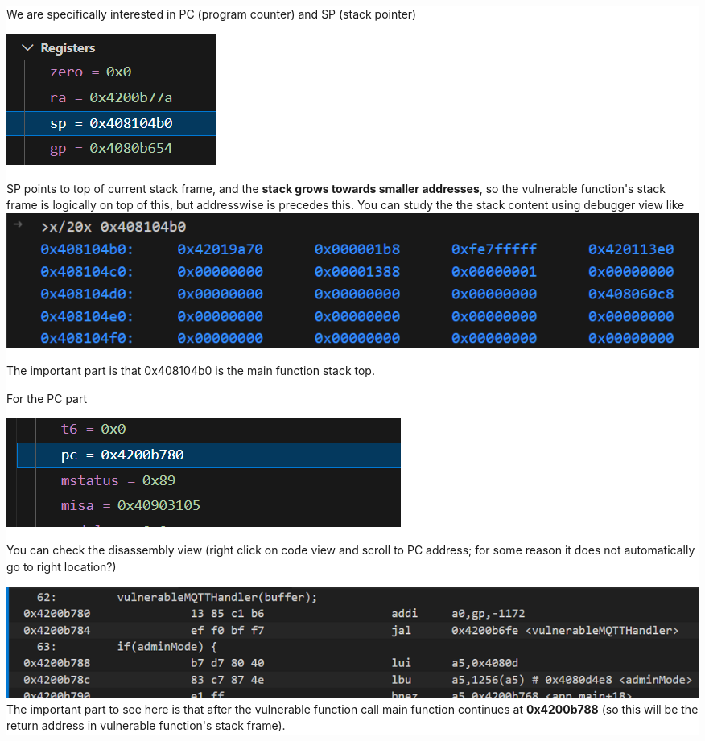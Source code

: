We are specifically interested in PC (program counter) and SP (stack pointer)

![alt](assets/20250331150821.png)

SP points to top of current stack frame, and the **stack grows towards smaller addresses**, so the vulnerable function's stack frame is logically on top of this, but addresswise is precedes this. You can study the the stack content using debugger view like
![alt](assets/20250331150900.png)

The important part is that 0x408104b0 is the main function stack top.

For the PC part

![alt](assets/20250331154639.png)

You can check the disassembly view (right click on code view and scroll to PC address; for some reason it does not automatically go to right location?)

![alt](assets/20250331154727.png)
The important part to see here is that after the vulnerable function call main function continues at **0x4200b788** (so this will be the return address in vulnerable function's stack frame).
